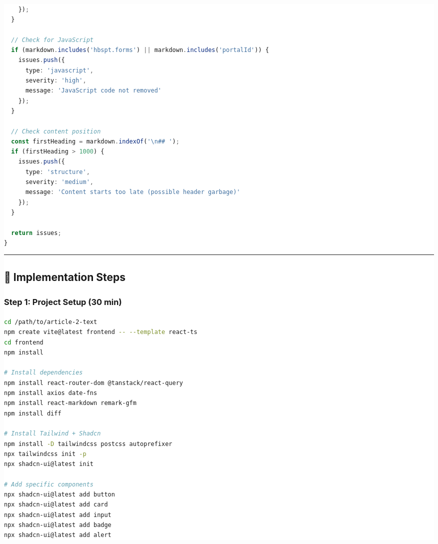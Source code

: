 ```typescript
    });
  }
  
  // Check for JavaScript
  if (markdown.includes('hbspt.forms') || markdown.includes('portalId')) {
    issues.push({
      type: 'javascript',
      severity: 'high',
      message: 'JavaScript code not removed'
    });
  }
  
  // Check content position
  const firstHeading = markdown.indexOf('\n## ');
  if (firstHeading > 1000) {
    issues.push({
      type: 'structure',
      severity: 'medium',
      message: 'Content starts too late (possible header garbage)'
    });
  }
  
  return issues;
}
```

---

## 🚀 Implementation Steps

### **Step 1: Project Setup (30 min)**

```bash
cd /path/to/article-2-text
npm create vite@latest frontend -- --template react-ts
cd frontend
npm install

# Install dependencies
npm install react-router-dom @tanstack/react-query
npm install axios date-fns
npm install react-markdown remark-gfm
npm install diff

# Install Tailwind + Shadcn
npm install -D tailwindcss postcss autoprefixer
npx tailwindcss init -p
npx shadcn-ui@latest init

# Add specific components
npx shadcn-ui@latest add button
npx shadcn-ui@latest add card
npx shadcn-ui@latest add input
npx shadcn-ui@latest add badge
npx shadcn-ui@latest add alert
```
